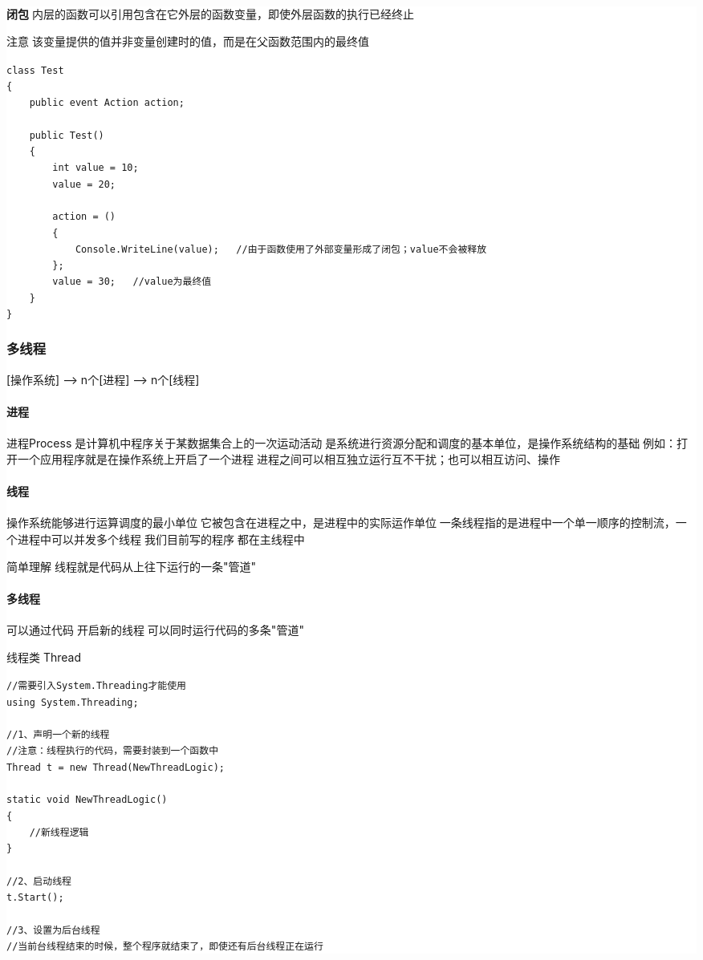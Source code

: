 **闭包**
内层的函数可以引用包含在它外层的函数变量，即使外层函数的执行已经终止

注意
该变量提供的值并非变量创建时的值，而是在父函数范围内的最终值

```
class Test
{
    public event Action action;

    public Test()
    {
        int value = 10;
        value = 20;
    
        action = ()
        {
            Console.WriteLine(value);   //由于函数使用了外部变量形成了闭包；value不会被释放
        };
        value = 30;   //value为最终值
    }
}
```

### 多线程
[操作系统]  -->  n个[进程]  -->  n个[线程]

#### 进程
进程Process 是计算机中程序关于某数据集合上的一次运动活动
是系统进行资源分配和调度的基本单位，是操作系统结构的基础
例如：打开一个应用程序就是在操作系统上开启了一个进程
进程之间可以相互独立运行互不干扰；也可以相互访问、操作

#### 线程
操作系统能够进行运算调度的最小单位
它被包含在进程之中，是进程中的实际运作单位
一条线程指的是进程中一个单一顺序的控制流，一个进程中可以并发多个线程
我们目前写的程序 都在主线程中

简单理解
线程就是代码从上往下运行的一条"管道"

#### 多线程
可以通过代码 开启新的线程
可以同时运行代码的多条"管道"

线程类 Thread
```
//需要引入System.Threading才能使用
using System.Threading;

//1、声明一个新的线程
//注意：线程执行的代码，需要封装到一个函数中
Thread t = new Thread(NewThreadLogic);

static void NewThreadLogic()
{
    //新线程逻辑
}

//2、启动线程
t.Start();

//3、设置为后台线程
//当前台线程结束的时候，整个程序就结束了，即使还有后台线程正在运行
```